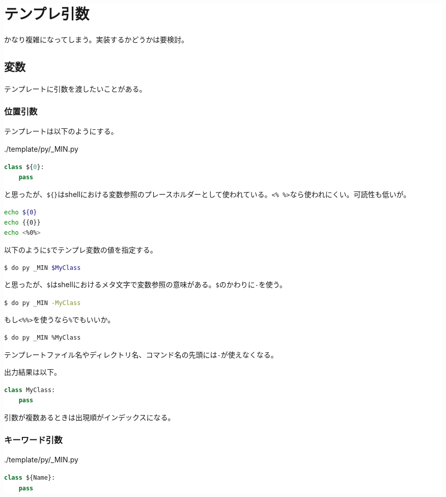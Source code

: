 # テンプレ引数

かなり複雑になってしまう。実装するかどうかは要検討。

## 変数

テンプレートに引数を渡したいことがある。

### 位置引数

テンプレートは以下のようにする。

./template/py/_MIN.py
```python
class ${0}:
    pass
```

と思ったが、`${}`はshellにおける変数参照のプレースホルダーとして使われている。`<% %>`なら使われにくい。可読性も低いが。

```sh
echo ${0}
echo {{0}}
echo <%0%>
```

以下のように`$`でテンプレ変数の値を指定する。
```sh
$ do py _MIN $MyClass
```

と思ったが、`$`はshellにおけるメタ文字で変数参照の意味がある。`$`のかわりに`-`を使う。

```sh
$ do py _MIN -MyClass
```

もし`<%%>`を使うなら`%`でもいいか。

```sh
$ do py _MIN %MyClass
```

テンプレートファイル名やディレクトリ名、コマンド名の先頭には`-`が使えなくなる。

出力結果は以下。
```python
class MyClass:
    pass
```
引数が複数あるときは出現順がインデックスになる。

### キーワード引数

./template/py/_MIN.py
```python
class ${Name}:
    pass
```
